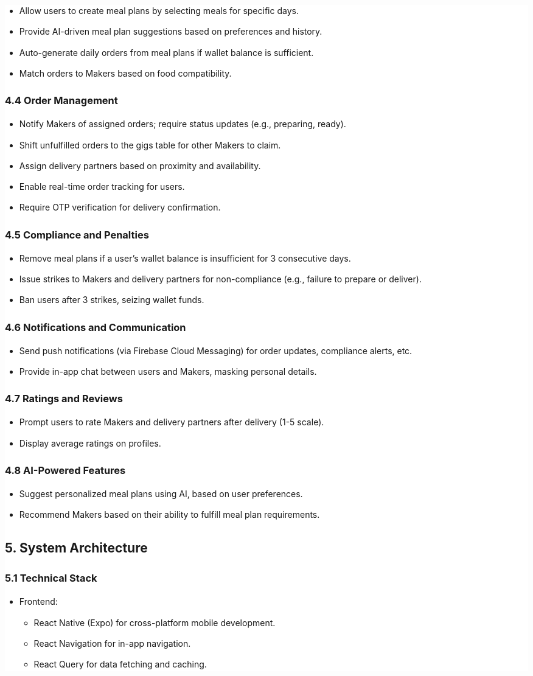 - Allow users to create meal plans by selecting meals for specific days.

- Provide AI-driven meal plan suggestions based on preferences and history.

- Auto-generate daily orders from meal plans if wallet balance is sufficient.

- Match orders to Makers based on food compatibility.

### 4.4 Order Management

- Notify Makers of assigned orders; require status updates (e.g., preparing, ready).

- Shift unfulfilled orders to the gigs table for other Makers to claim.

- Assign delivery partners based on proximity and availability.

- Enable real-time order tracking for users.

- Require OTP verification for delivery confirmation.

### 4.5 Compliance and Penalties

- Remove meal plans if a user’s wallet balance is insufficient for 3 consecutive days.

- Issue strikes to Makers and delivery partners for non-compliance (e.g., failure to prepare or deliver).

- Ban users after 3 strikes, seizing wallet funds.

### 4.6 Notifications and Communication

- Send push notifications (via Firebase Cloud Messaging) for order updates, compliance alerts, etc.

- Provide in-app chat between users and Makers, masking personal details.

### 4.7 Ratings and Reviews

- Prompt users to rate Makers and delivery partners after delivery (1-5 scale).

- Display average ratings on profiles.

### 4.8 AI-Powered Features

- Suggest personalized meal plans using AI, based on user preferences.

- Recommend Makers based on their ability to fulfill meal plan requirements.

## 5. System Architecture

### 5.1 Technical Stack

- Frontend:

  - React Native (Expo) for cross-platform mobile development.

  - React Navigation for in-app navigation.

  - React Query for data fetching and caching.
